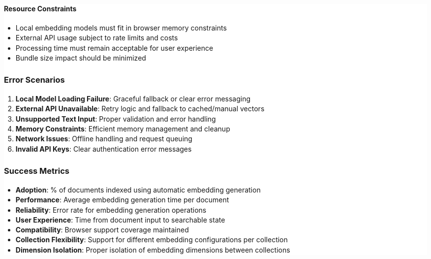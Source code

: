 #### Resource Constraints
- Local embedding models must fit in browser memory constraints
- External API usage subject to rate limits and costs
- Processing time must remain acceptable for user experience
- Bundle size impact should be minimized

### Error Scenarios

1. **Local Model Loading Failure**: Graceful fallback or clear error messaging
2. **External API Unavailable**: Retry logic and fallback to cached/manual vectors
3. **Unsupported Text Input**: Proper validation and error handling
4. **Memory Constraints**: Efficient memory management and cleanup
5. **Network Issues**: Offline handling and request queuing
6. **Invalid API Keys**: Clear authentication error messages

### Success Metrics

- **Adoption**: % of documents indexed using automatic embedding generation
- **Performance**: Average embedding generation time per document
- **Reliability**: Error rate for embedding generation operations
- **User Experience**: Time from document input to searchable state
- **Compatibility**: Browser support coverage maintained
- **Collection Flexibility**: Support for different embedding configurations per collection
- **Dimension Isolation**: Proper isolation of embedding dimensions between collections